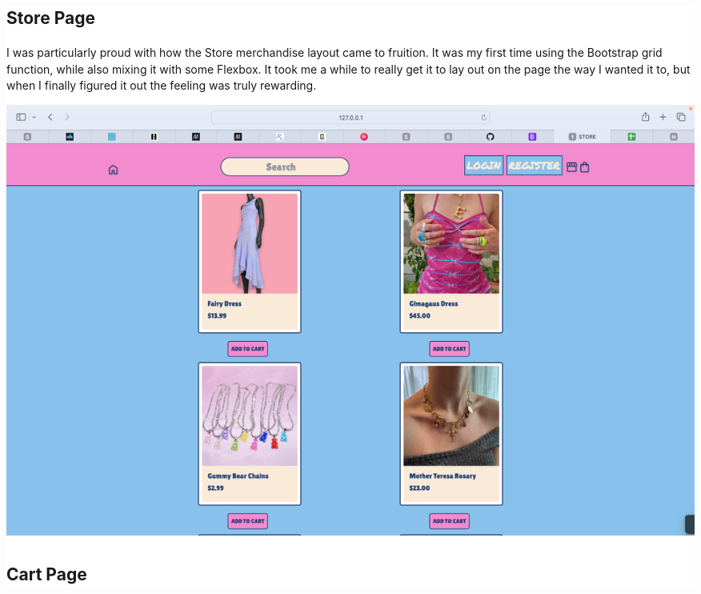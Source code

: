 ## Store Page
I was particularly proud with how the Store merchandise layout came to fruition. It was my first time using the Bootstrap grid function, while also mixing it with some Flexbox. It took me a while to really get it to lay out on the page the way I wanted it to, but when I finally figured it out the feeling was truly rewarding.

<img src="./images/README-Screenshots/Store-Screenshot.png" width="100%">

## Cart Page
